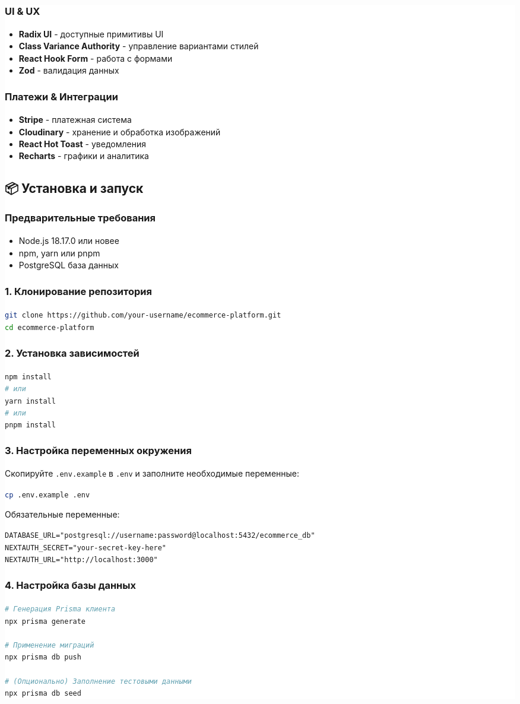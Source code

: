 ### UI & UX
- **Radix UI** - доступные примитивы UI
- **Class Variance Authority** - управление вариантами стилей
- **React Hook Form** - работа с формами
- **Zod** - валидация данных

### Платежи & Интеграции
- **Stripe** - платежная система
- **Cloudinary** - хранение и обработка изображений
- **React Hot Toast** - уведомления
- **Recharts** - графики и аналитика

## 📦 Установка и запуск

### Предварительные требования
- Node.js 18.17.0 или новее
- npm, yarn или pnpm
- PostgreSQL база данных

### 1. Клонирование репозитория
```bash
git clone https://github.com/your-username/ecommerce-platform.git
cd ecommerce-platform
```

### 2. Установка зависимостей
```bash
npm install
# или
yarn install
# или
pnpm install
```

### 3. Настройка переменных окружения
Скопируйте `.env.example` в `.env` и заполните необходимые переменные:

```bash
cp .env.example .env
```

Обязательные переменные:
```env
DATABASE_URL="postgresql://username:password@localhost:5432/ecommerce_db"
NEXTAUTH_SECRET="your-secret-key-here"
NEXTAUTH_URL="http://localhost:3000"
```

### 4. Настройка базы данных
```bash
# Генерация Prisma клиента
npx prisma generate

# Применение миграций
npx prisma db push

# (Опционально) Заполнение тестовыми данными
npx prisma db seed
```

